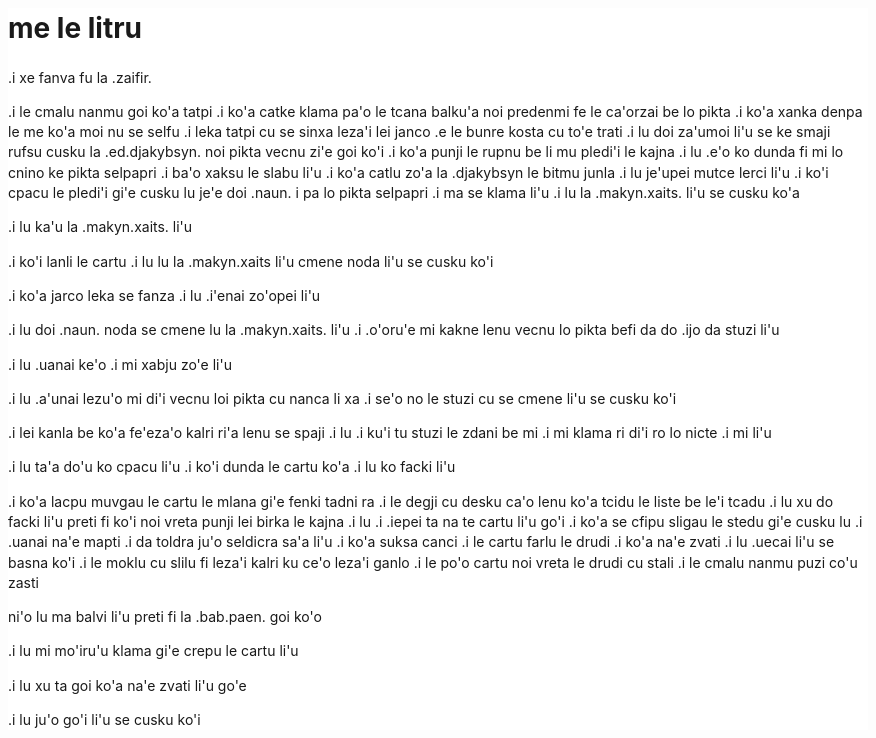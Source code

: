 # me le litru

.i xe fanva fu la .zaifir.

.i le cmalu nanmu goi ko'a tatpi .i ko'a catke klama pa'o le tcana balku'a
noi predenmi fe le ca'orzai be lo pikta .i ko'a xanka denpa
le me ko'a moi nu se selfu .i leka tatpi cu se sinxa leza'i lei janco .e
le bunre kosta cu to'e trati .i lu doi za'umoi li'u se ke smaji rufsu cusku
la .ed.djakybsyn. noi pikta vecnu zi'e goi ko'i .i ko'a punji le rupnu be
li mu pledi'i le kajna .i lu .e'o ko dunda fi mi lo cnino ke pikta
selpapri .i ba'o xaksu le slabu li'u .i ko'a catlu zo'a la .djakybsyn
le bitmu junla .i lu je'upei mutce lerci li'u .i ko'i cpacu
le pledi'i gi'e cusku lu je'e doi .naun. i pa lo pikta selpapri .i ma se
klama li'u .i lu la .makyn.xaits. li'u se cusku ko'a

.i lu ka'u la .makyn.xaits. li'u

.i ko'i lanli le cartu .i lu lu la .makyn.xaits
li'u cmene noda li'u se cusku ko'i

.i ko'a jarco leka se fanza .i lu .i'enai zo'opei li'u

.i lu doi .naun. noda se cmene lu la .makyn.xaits. li'u .i .o'oru'e
mi kakne lenu vecnu lo pikta befi da do .ijo da stuzi li'u

.i lu .uanai ke'o .i mi xabju zo'e li'u

.i lu .a'unai lezu'o mi di'i vecnu loi pikta cu nanca li xa
.i se'o no le stuzi cu se cmene li'u se cusku ko'i

.i lei kanla be
ko'a fe'eza'o kalri ri'a lenu se spaji .i lu .i ku'i tu stuzi le zdani be mi
.i mi klama ri
di'i ro lo nicte .i mi li'u

.i lu ta'a do'u ko cpacu li'u .i ko'i dunda le
cartu ko'a .i lu ko facki li'u

.i ko'a lacpu muvgau le cartu le mlana
gi'e fenki tadni ra .i le degji cu desku ca'o lenu ko'a tcidu le liste
be le'i tcadu
.i lu xu do facki li'u preti fi ko'i noi vreta punji lei birka le kajna
.i lu .i .iepei ta na te cartu li'u go'i .i ko'a se cfipu sligau le stedu
gi'e cusku
lu .i .uanai na'e mapti .i da toldra ju'o seldicra sa'a li'u .i ko'a suksa canci
.i le cartu farlu le drudi .i ko'a na'e zvati .i lu .uecai li'u se basna ko'i
.i le moklu cu slilu fi leza'i kalri ku ce'o leza'i ganlo .i le po'o cartu noi
vreta le drudi cu stali .i le cmalu nanmu puzi co'u zasti


ni'o lu ma balvi li'u preti fi la .bab.paen. goi ko'o

.i lu mi mo'iru'u klama gi'e crepu le cartu li'u

.i lu xu ta goi ko'a na'e zvati li'u go'e

.i lu ju'o go'i li'u se cusku ko'i
